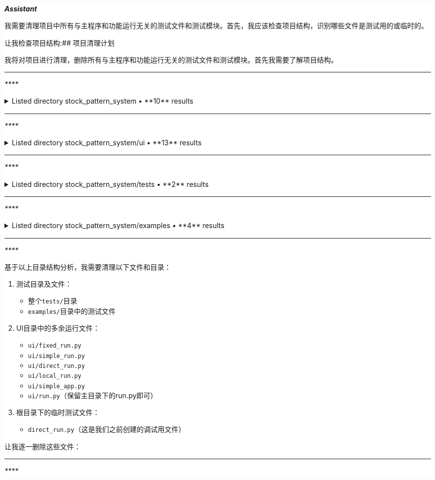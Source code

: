 _**Assistant**_

<think>我需要清理项目中所有与主程序和功能运行无关的测试文件和测试模块。首先，我应该检查项目结构，识别哪些文件是测试用的或临时的。

让我检查项目结构:</think>## 项目清理计划

我将对项目进行清理，删除所有与主程序和功能运行无关的测试文件和测试模块。首先我需要了解项目结构。

---

_****_

<details><summary>Listed directory stock_pattern_system • **10** results</summary></details>

---

_****_

<details><summary>Listed directory stock_pattern_system/ui • **13** results</summary></details>

---

_****_

<details><summary>Listed directory stock_pattern_system/tests • **2** results</summary></details>

---

_****_

<details><summary>Listed directory stock_pattern_system/examples • **4** results</summary></details>

---

_****_



基于以上目录结构分析，我需要清理以下文件和目录：

1. 测试目录及文件：
   - 整个`tests/`目录
   - `examples/`目录中的测试文件

2. UI目录中的多余运行文件：
   - `ui/fixed_run.py`
   - `ui/simple_run.py`
   - `ui/direct_run.py`
   - `ui/local_run.py`
   - `ui/simple_app.py`
   - `ui/run.py`（保留主目录下的run.py即可）

3. 根目录下的临时测试文件：
   - `direct_run.py`（这是我们之前创建的调试用文件）

让我逐一删除这些文件：

---

_****_
